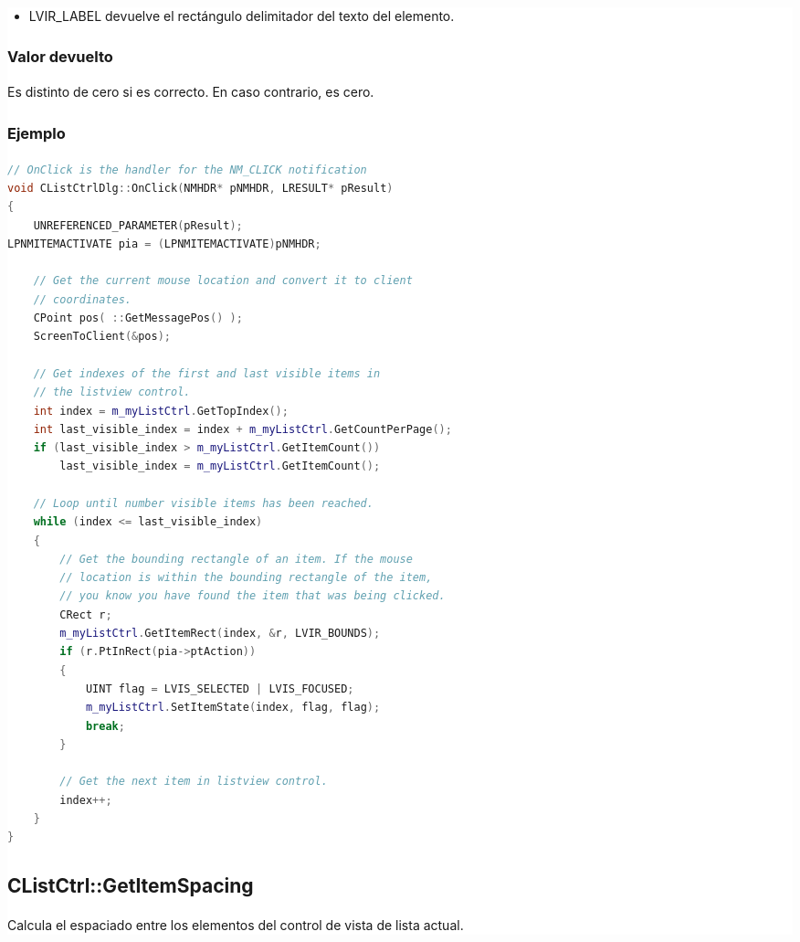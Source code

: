 - LVIR_LABEL devuelve el rectángulo delimitador del texto del elemento.

### <a name="return-value"></a>Valor devuelto

Es distinto de cero si es correcto. En caso contrario, es cero.

### <a name="example"></a>Ejemplo

```cpp
// OnClick is the handler for the NM_CLICK notification
void CListCtrlDlg::OnClick(NMHDR* pNMHDR, LRESULT* pResult)
{
    UNREFERENCED_PARAMETER(pResult);
LPNMITEMACTIVATE pia = (LPNMITEMACTIVATE)pNMHDR;

    // Get the current mouse location and convert it to client
    // coordinates.
    CPoint pos( ::GetMessagePos() );
    ScreenToClient(&pos);

    // Get indexes of the first and last visible items in
    // the listview control.
    int index = m_myListCtrl.GetTopIndex();
    int last_visible_index = index + m_myListCtrl.GetCountPerPage();
    if (last_visible_index > m_myListCtrl.GetItemCount())
        last_visible_index = m_myListCtrl.GetItemCount();

    // Loop until number visible items has been reached.
    while (index <= last_visible_index)
    {
        // Get the bounding rectangle of an item. If the mouse
        // location is within the bounding rectangle of the item,
        // you know you have found the item that was being clicked.
        CRect r;
        m_myListCtrl.GetItemRect(index, &r, LVIR_BOUNDS);
        if (r.PtInRect(pia->ptAction))
        {
            UINT flag = LVIS_SELECTED | LVIS_FOCUSED;
            m_myListCtrl.SetItemState(index, flag, flag);
            break;
        }

        // Get the next item in listview control.
        index++;
    }
}
```

## <a name="getitemspacing"></a>  CListCtrl::GetItemSpacing

Calcula el espaciado entre los elementos del control de vista de lista actual.
